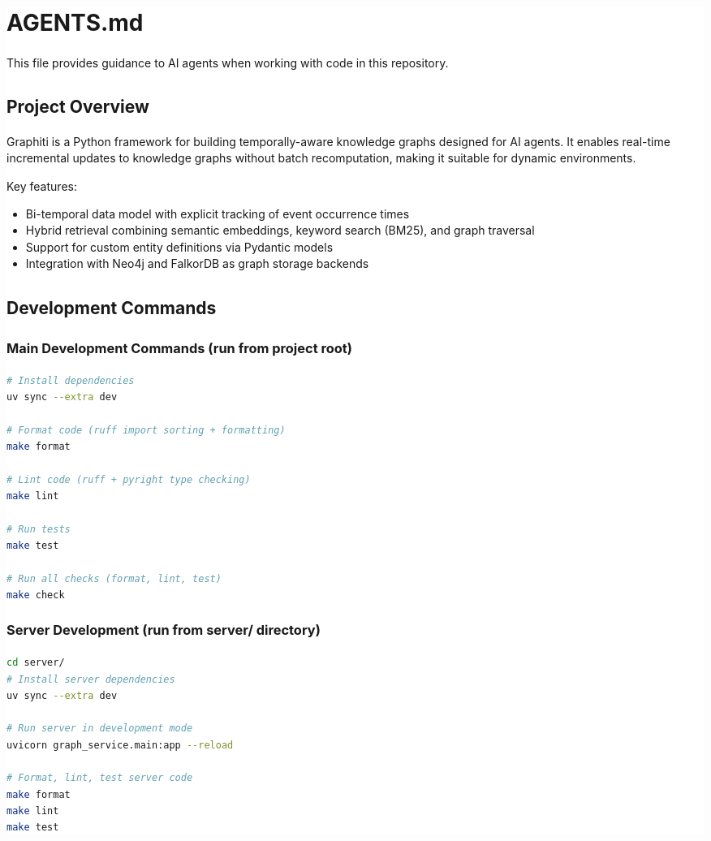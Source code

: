 # AGENTS.md

This file provides guidance to AI agents when working with code in this repository.

## Project Overview

Graphiti is a Python framework for building temporally-aware knowledge graphs designed for AI agents. It enables real-time incremental updates to knowledge graphs without batch recomputation, making it suitable for dynamic environments.

Key features:

- Bi-temporal data model with explicit tracking of event occurrence times
- Hybrid retrieval combining semantic embeddings, keyword search (BM25), and graph traversal
- Support for custom entity definitions via Pydantic models
- Integration with Neo4j and FalkorDB as graph storage backends

## Development Commands

### Main Development Commands (run from project root)

```bash
# Install dependencies
uv sync --extra dev

# Format code (ruff import sorting + formatting)
make format

# Lint code (ruff + pyright type checking)
make lint

# Run tests
make test

# Run all checks (format, lint, test)
make check
```

### Server Development (run from server/ directory)

```bash
cd server/
# Install server dependencies
uv sync --extra dev

# Run server in development mode
uvicorn graph_service.main:app --reload

# Format, lint, test server code
make format
make lint
make test
```
